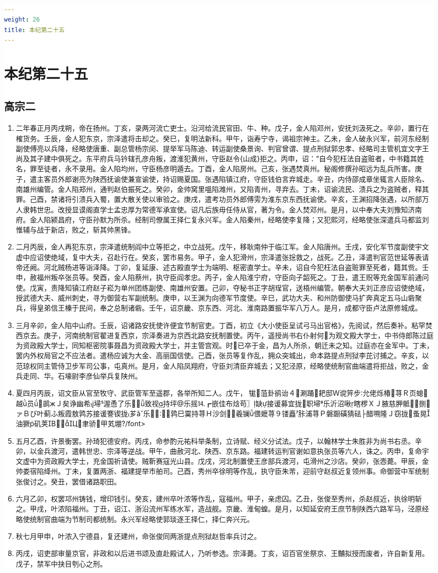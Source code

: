 ```yaml
---
weight: 26
title: 本纪第二十五
---
```


# 本纪第二十五

## 高宗二

1. <span id="本纪第二十五-高宗二-1"></span>
二年春正月丙戌朔，帝在扬州。丁亥，录两河流亡吏士。沿河给流民官田、牛、种。戊子，金人陷邓州，安抚刘汲死之。辛卯，置行在榷货务。壬辰，金人犯东京，宗泽遣将击却之。癸巳，复明法新科。甲午，诣寿宁寺，谒祖宗神主。乙未，金人破永兴军，前河东经制副使傅亮以兵降，经略使唐重、副总管杨宗闵、提举军马陈迪、转运副使桑景询、判官曾谓、提点刑狱郭忠孝、经略司主管机宜文字王尚及其子建中俱死之。东平府兵马钤辖孔彦舟叛，渡淮犯黄州，守臣赵令{山成}拒之。丙申，诏：“自今犯枉法自盗赃者，中书籍其姓名，罪至徒者，永不录用。金人陷均州，守臣杨彦明遁去。丁酉，金人陷房州。己亥，张遇焚真州。秘阁修撰孙昭远为乱兵所害。庚子，遣主客员外郎谢亮为陕西抚谕使兼宣谕使，持诏赐夏国。张遇陷镇江府，守臣钱伯言弃城走。辛丑，内侍邵成章坐辄言人臣除名、南雄州编管。金人陷郑州，通判赵伯振死之。癸卯，金帅窝里嗢陷潍州，又陷青州，寻弃去。丁未，诏谕流民、溃兵之为盗贼者，释其罪。己酉，禁诸将引溃兵入蜀，置大散关使以审验之。庚戌，遣考功员外郎傅雱为淮东京东西抚谕使。辛亥，王渊招降张遇，以所部万人隶韩世忠。改授显谟阁直学士孟忠厚为常德军承宣使。诏凡后族毋任侍从官，著为令。金人焚邓州。是月，以中奉大夫刘豫知济南府。金人陷颍昌府，守臣孙默为所杀。经制司僚属王择仁复永兴军。金人陷秦州，经略使李复降；又犯熙河，经略使张深遣兵马都监刘惟辅与战于新店，败之，斩其帅黑锋。

2. <span id="本纪第二十五-高宗二-2"></span>
二月丙辰，金人再犯东京，宗泽遣统制阎中立等拒之，中立战死。戊午，移耿南仲于临江军。金人陷唐州。壬戌，安化军节度副使宇文虚中应诏使绝域，复中大夫，召赴行在。癸亥，罢市易务。甲子，金人犯滑州，宗泽遣张捴救之，战死。乙丑，泽遣判官范世延等表请帝还阙。河北贼杨进等诣泽降。丁卯，复延康、述古殿直学士为端明、枢密直学士。辛未，诏自今犯枉法自盗赃罪至死者，籍其赀。壬申，赦福州叛卒张员等。癸酉，金人陷蔡州，执守臣阎孝忠。丙子，金人陷淮宁府，守臣向子韶死之。丁丑，遣王贶等充金国军前通问使。戊寅，责降知镇江府赵子崧为单州团练副使、南雄州安置。己卯，夺秘书正字胡珵官，送梧州编管。朝奉大夫刘正彦应诏使绝域，授武德大夫、威州刺史，寻为御营右军副统制。庚申，以王渊为向德军节度使。辛巳，武功大夫、和州防御使马扩奔真定五马山砦聚兵，得皇弟信王榛于民间，奉之总制诸砦。壬午，诏京畿、京东西、河北、淮南路置振华军八万人。是月，成都守臣卢法原修城成。

3. <span id="本纪第二十五-高宗二-3"></span>
三月辛卯，金人陷中山府。壬辰，诏诸路安抚使许便宜节制官吏。丁酉，初立《大小使臣呈试弓马出官格》，先阅试，然后奏补。粘罕焚西京去。庚子，河南统制官翟进复西京，宗泽奏进为京西北路安抚制置使。丙午，遥授尚书右仆射何为观文殿大学士，中书侍郎陈过庭为资政殿大学士，同知枢密院事聂昌为资政殿大学士，并主管宫观。时已卒于金，昌为人所杀，朝迁未之知。过庭亦在金军中。丁未，罢内外权局官之不应法者。遣杨应诚为大金、高丽国信使。己酉，张员等复作乱，拥众突城出，命本路提点刑狱李芘讨捕之。辛亥，以范琼权同主管侍卫步军司公事，屯真州。是月，金人陷凤翔府，守臣刘清臣弃城去；又犯泾原，经略使统制官曲端遣将拒战，败之，金兵走同、华。石壕尉李彦仙举兵复陕州。

4. <span id="本纪第二十五-高宗二-4"></span>
夏四月丙辰，诏文臣从官至牧守、武臣管军至遥郡，各举所知二人。戊午， 牻菹卦鹆诒４涮踊耙邸Ｗ谠笄步允佬烁椿荨Ｒ页螅越员鹚жＪ矣诤幽希埽渥恿了乐＝致视持坪乐摇⒕┏嵌佳布焓苟〗缺接谖募宜拢职埽乐沂沼啾瞎椤ＸＪ腋慈胛骶捌ァＢび叶蓟ふ叛霞敖鹑苏接谖謇锲拢芗ǎ乐６∶鹑巳霙持荨Ｈ沙剑羲镧偎嬷荨９镂矗胩浦荨Ｐ磐蹰磺猜砝├醋嗍隆Ｊ窃拢蚤晃油獗矶荚В┪Ц聿骄甲芄堋?/font>

5. <span id="本纪第二十五-高宗二-5"></span>
五月乙酉，许景衡罢。孙琦犯德安府。丙戌，命参酌元祐科举条制，立诗赋、经义分试法。戊子，以翰林学士朱胜非为尚书右丞。辛卯，以金兵渡河，遣韩世忠、宗泽等逆战。甲午，曲赦河北、陕西、京东路。福建转运判官谢如意执张员等六人，诛之。丙申，复命宇文虚中为资政殿大学士，充金国祈请使。贼靳赛寇光山县。戊戌，河北制置使王彦部兵渡河，屯滑州之沙店。癸卯，张悫薨。甲辰，金帅娄宿陷绛州。丁未，复置两浙、福建提举市舶司。己酉，秀州卒徐明等作乱，执守臣朱芾，迎前守赵叔近复领州事。命御营中军统制张俊讨之。癸丑，罢借诸路职田。

6. <span id="本纪第二十五-高宗二-6"></span>
六月乙卯，权罢邛州铸钱，增印钱引。癸亥，建州卒叶浓等作乱，寇福州。甲子，亲虑囚。乙丑，张俊至秀州，杀赵叔近，执徐明斩之。甲戌，叶浓陷福州。丁丑，诏江、浙沿流州军练水军，造战舰。京畿、淮甸蝗。是月，以知延安府王庶节制陕西六路军马，泾原经略使统制官曲端为节制司都统制。永兴军经略使郭琰逐王择仁，择仁奔兴元。

7. <span id="本纪第二十五-高宗二-7"></span>
秋七月甲申，叶浓入宁德县，复还建州，命张俊同两浙提点刑狱赵哲率兵讨之。

8. <span id="本纪第二十五-高宗二-8"></span>
丙戌，诏吏部审量京官，非政和以后进书颂及直赴殿试人，乃听参选。宗泽薨。丁亥，诏百官坐祭京、王黼拟授而废者，许自新复用。戊子，禁军中抉目刳心之刑。
